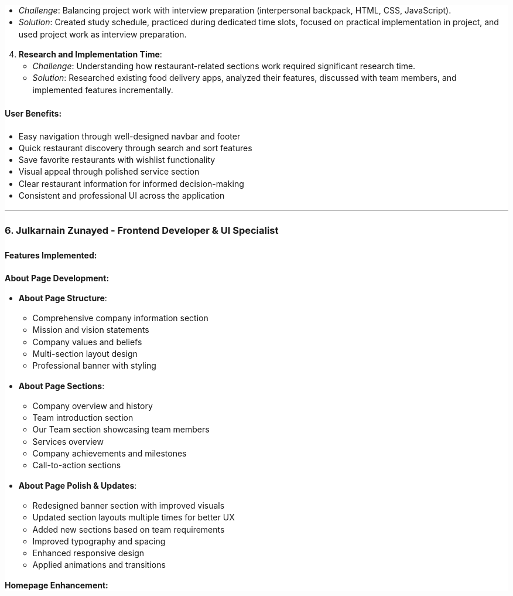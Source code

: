    - _Challenge_: Balancing project work with interview preparation (interpersonal backpack, HTML, CSS, JavaScript).
   - _Solution_: Created study schedule, practiced during dedicated time slots, focused on practical implementation in project, and used project work as interview preparation.

4. **Research and Implementation Time**:
   - _Challenge_: Understanding how restaurant-related sections work required significant research time.
   - _Solution_: Researched existing food delivery apps, analyzed their features, discussed with team members, and implemented features incrementally.

#### User Benefits:

- Easy navigation through well-designed navbar and footer
- Quick restaurant discovery through search and sort features
- Save favorite restaurants with wishlist functionality
- Visual appeal through polished service section
- Clear restaurant information for informed decision-making
- Consistent and professional UI across the application

---

### 6. **Julkarnain Zunayed** - Frontend Developer & UI Specialist

#### Features Implemented:

**About Page Development:**

- **About Page Structure**:

  - Comprehensive company information section
  - Mission and vision statements
  - Company values and beliefs
  - Multi-section layout design
  - Professional banner with styling

- **About Page Sections**:

  - Company overview and history
  - Team introduction section
  - Our Team section showcasing team members
  - Services overview
  - Company achievements and milestones
  - Call-to-action sections

- **About Page Polish & Updates**:
  - Redesigned banner section with improved visuals
  - Updated section layouts multiple times for better UX
  - Added new sections based on team requirements
  - Improved typography and spacing
  - Enhanced responsive design
  - Applied animations and transitions

**Homepage Enhancement:**
